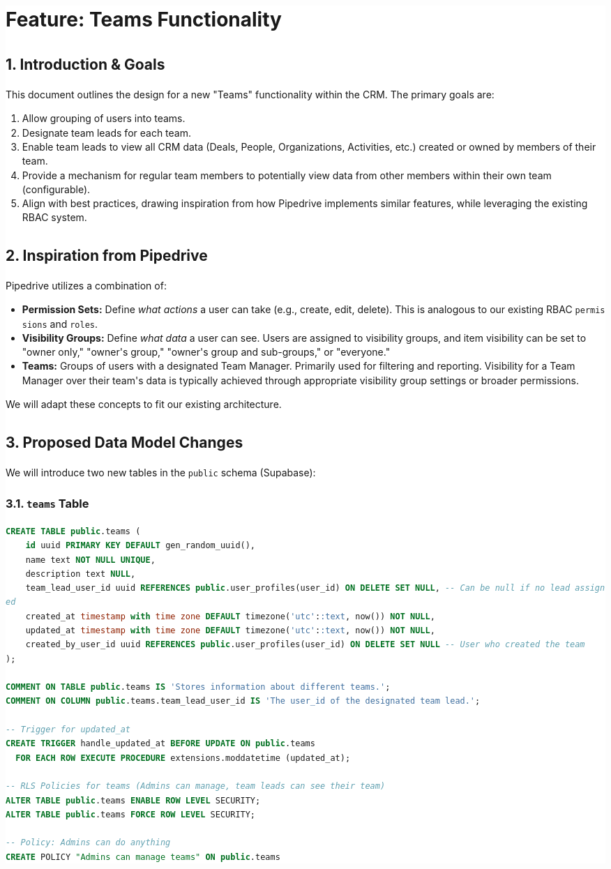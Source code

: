 # Feature: Teams Functionality

## 1. Introduction & Goals

This document outlines the design for a new "Teams" functionality within the CRM. The primary goals are:

1.  Allow grouping of users into teams.
2.  Designate team leads for each team.
3.  Enable team leads to view all CRM data (Deals, People, Organizations, Activities, etc.) created or owned by members of their team.
4.  Provide a mechanism for regular team members to potentially view data from other members within their own team (configurable).
5.  Align with best practices, drawing inspiration from how Pipedrive implements similar features, while leveraging the existing RBAC system.

## 2. Inspiration from Pipedrive

Pipedrive utilizes a combination of:

*   **Permission Sets:** Define *what actions* a user can take (e.g., create, edit, delete). This is analogous to our existing RBAC `permissions` and `roles`.
*   **Visibility Groups:** Define *what data* a user can see. Users are assigned to visibility groups, and item visibility can be set to "owner only," "owner's group," "owner's group and sub-groups," or "everyone."
*   **Teams:** Groups of users with a designated Team Manager. Primarily used for filtering and reporting. Visibility for a Team Manager over their team's data is typically achieved through appropriate visibility group settings or broader permissions.

We will adapt these concepts to fit our existing architecture.

## 3. Proposed Data Model Changes

We will introduce two new tables in the `public` schema (Supabase):

### 3.1. `teams` Table

```sql
CREATE TABLE public.teams (
    id uuid PRIMARY KEY DEFAULT gen_random_uuid(),
    name text NOT NULL UNIQUE,
    description text NULL,
    team_lead_user_id uuid REFERENCES public.user_profiles(user_id) ON DELETE SET NULL, -- Can be null if no lead assigned
    created_at timestamp with time zone DEFAULT timezone('utc'::text, now()) NOT NULL,
    updated_at timestamp with time zone DEFAULT timezone('utc'::text, now()) NOT NULL,
    created_by_user_id uuid REFERENCES public.user_profiles(user_id) ON DELETE SET NULL -- User who created the team
);

COMMENT ON TABLE public.teams IS 'Stores information about different teams.';
COMMENT ON COLUMN public.teams.team_lead_user_id IS 'The user_id of the designated team lead.';

-- Trigger for updated_at
CREATE TRIGGER handle_updated_at BEFORE UPDATE ON public.teams
  FOR EACH ROW EXECUTE PROCEDURE extensions.moddatetime (updated_at);

-- RLS Policies for teams (Admins can manage, team leads can see their team)
ALTER TABLE public.teams ENABLE ROW LEVEL SECURITY;
ALTER TABLE public.teams FORCE ROW LEVEL SECURITY;

-- Policy: Admins can do anything
CREATE POLICY "Admins can manage teams" ON public.teams
```